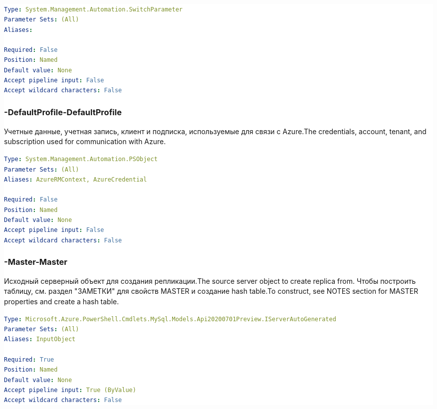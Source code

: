 ```yaml
Type: System.Management.Automation.SwitchParameter
Parameter Sets: (All)
Aliases:

Required: False
Position: Named
Default value: None
Accept pipeline input: False
Accept wildcard characters: False
```

### <span data-ttu-id="5a766-115">-DefaultProfile</span><span class="sxs-lookup"><span data-stu-id="5a766-115">-DefaultProfile</span></span>
<span data-ttu-id="5a766-116">Учетные данные, учетная запись, клиент и подписка, используемые для связи с Azure.</span><span class="sxs-lookup"><span data-stu-id="5a766-116">The credentials, account, tenant, and subscription used for communication with Azure.</span></span>

```yaml
Type: System.Management.Automation.PSObject
Parameter Sets: (All)
Aliases: AzureRMContext, AzureCredential

Required: False
Position: Named
Default value: None
Accept pipeline input: False
Accept wildcard characters: False
```

### <span data-ttu-id="5a766-117">-Master</span><span class="sxs-lookup"><span data-stu-id="5a766-117">-Master</span></span>
<span data-ttu-id="5a766-118">Исходный серверный объект для создания репликации.</span><span class="sxs-lookup"><span data-stu-id="5a766-118">The source server object to create replica from.</span></span>
<span data-ttu-id="5a766-119">Чтобы построить таблицу, см. раздел "ЗАМЕТКИ" для свойств MASTER и создание hash table.</span><span class="sxs-lookup"><span data-stu-id="5a766-119">To construct, see NOTES section for MASTER properties and create a hash table.</span></span>

```yaml
Type: Microsoft.Azure.PowerShell.Cmdlets.MySql.Models.Api20200701Preview.IServerAutoGenerated
Parameter Sets: (All)
Aliases: InputObject

Required: True
Position: Named
Default value: None
Accept pipeline input: True (ByValue)
Accept wildcard characters: False
```
